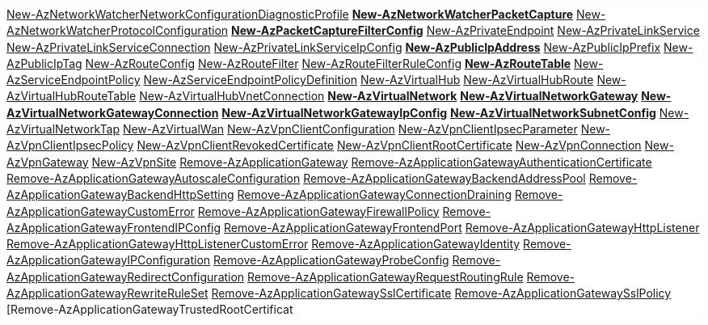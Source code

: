[New-AzNetworkWatcherNetworkConfigurationDiagnosticProfile](#new-aznetworkwatchernetworkconfigurationdiagnosticprofile) [**New-AzNetworkWatcherPacketCapture**](#new-aznetworkwatcherpacketcapture) [New-AzNetworkWatcherProtocolConfiguration](#new-aznetworkwatcherprotocolconfiguration) [**New-AzPacketCaptureFilterConfig**](#new-azpacketcapturefilterconfig) [New-AzPrivateEndpoint](#new-azprivateendpoint) [New-AzPrivateLinkService](#new-azprivatelinkservice) [New-AzPrivateLinkServiceConnection](#new-azprivatelinkserviceconnection) [New-AzPrivateLinkServiceIpConfig](#new-azprivatelinkserviceipconfig) [**New-AzPublicIpAddress**](#new-azpublicipaddress) [New-AzPublicIpPrefix](#new-azpublicipprefix) [New-AzPublicIpTag](#new-azpubliciptag) [New-AzRouteConfig](#new-azrouteconfig) [New-AzRouteFilter](#new-azroutefilter) [New-AzRouteFilterRuleConfig](#new-azroutefilterruleconfig) [**New-AzRouteTable**](#new-azroutetable) [New-AzServiceEndpointPolicy](#new-azserviceendpointpolicy) [New-AzServiceEndpointPolicyDefinition](#new-azserviceendpointpolicydefinition) [New-AzVirtualHub](#new-azvirtualhub) [New-AzVirtualHubRoute](#new-azvirtualhubroute) [New-AzVirtualHubRouteTable](#new-azvirtualhubroutetable) [New-AzVirtualHubVnetConnection](#new-azvirtualhubvnetconnection) [**New-AzVirtualNetwork**](#new-azvirtualnetwork) [**New-AzVirtualNetworkGateway**](#new-azvirtualnetworkgateway) [**New-AzVirtualNetworkGatewayConnection**](#new-azvirtualnetworkgatewayconnection) [**New-AzVirtualNetworkGatewayIpConfig**](#new-azvirtualnetworkgatewayipconfig) [**New-AzVirtualNetworkSubnetConfig**](#new-azvirtualnetworksubnetconfig) [New-AzVirtualNetworkTap](#new-azvirtualnetworktap) [New-AzVirtualWan](#new-azvirtualwan) [New-AzVpnClientConfiguration](#new-azvpnclientconfiguration) [New-AzVpnClientIpsecParameter](#new-azvpnclientipsecparameter) [New-AzVpnClientIpsecPolicy](#new-azvpnclientipsecpolicy) [New-AzVpnClientRevokedCertificate](#new-azvpnclientrevokedcertificate) [New-AzVpnClientRootCertificate](#new-azvpnclientrootcertificate) [New-AzVpnConnection](#new-azvpnconnection) [New-AzVpnGateway](#new-azvpngateway) [New-AzVpnSite](#new-azvpnsite) [Remove-AzApplicationGateway](#remove-azapplicationgateway) [Remove-AzApplicationGatewayAuthenticationCertificate](#remove-azapplicationgatewayauthenticationcertificate) [Remove-AzApplicationGatewayAutoscaleConfiguration](#remove-azapplicationgatewayautoscaleconfiguration) [Remove-AzApplicationGatewayBackendAddressPool](#remove-azapplicationgatewaybackendaddresspool) [Remove-AzApplicationGatewayBackendHttpSetting](#remove-azapplicationgatewaybackendhttpsetting) [Remove-AzApplicationGatewayConnectionDraining](#remove-azapplicationgatewayconnectiondraining) [Remove-AzApplicationGatewayCustomError](#remove-azapplicationgatewaycustomerror) [Remove-AzApplicationGatewayFirewallPolicy](#remove-azapplicationgatewayfirewallpolicy) [Remove-AzApplicationGatewayFrontendIPConfig](#remove-azapplicationgatewayfrontendipconfig) [Remove-AzApplicationGatewayFrontendPort](#remove-azapplicationgatewayfrontendport) [Remove-AzApplicationGatewayHttpListener](#remove-azapplicationgatewayhttplistener) [Remove-AzApplicationGatewayHttpListenerCustomError](#remove-azapplicationgatewayhttplistenercustomerror) [Remove-AzApplicationGatewayIdentity](#remove-azapplicationgatewayidentity) [Remove-AzApplicationGatewayIPConfiguration](#remove-azapplicationgatewayipconfiguration) [Remove-AzApplicationGatewayProbeConfig](#remove-azapplicationgatewayprobeconfig) [Remove-AzApplicationGatewayRedirectConfiguration](#remove-azapplicationgatewayredirectconfiguration) [Remove-AzApplicationGatewayRequestRoutingRule](#remove-azapplicationgatewayrequestroutingrule) [Remove-AzApplicationGatewayRewriteRuleSet](#remove-azapplicationgatewayrewriteruleset) [Remove-AzApplicationGatewaySslCertificate](#remove-azapplicationgatewaysslcertificate) [Remove-AzApplicationGatewaySslPolicy](#remove-azapplicationgatewaysslpolicy) [Remove-AzApplicationGatewayTrustedRootCertificat